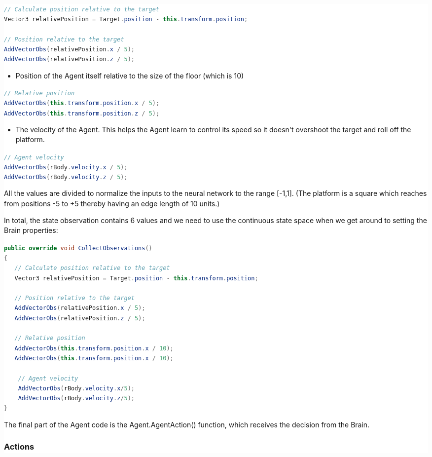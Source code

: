 ```csharp
// Calculate position relative to the target
Vector3 relativePosition = Target.position - this.transform.position;

// Position relative to the target
AddVectorObs(relativePosition.x / 5);
AddVectorObs(relativePosition.z / 5);
```

* Position of the Agent itself relative to the size of the floor (which is 10)

```csharp
// Relative position
AddVectorObs(this.transform.position.x / 5);
AddVectorObs(this.transform.position.z / 5);
```

* The velocity of the Agent. This helps the Agent learn to control its speed so
  it doesn't overshoot the target and roll off the platform.

```csharp
// Agent velocity
AddVectorObs(rBody.velocity.x / 5);
AddVectorObs(rBody.velocity.z / 5);
```

All the values are divided to normalize the inputs to the neural network to
the range [-1,1]. (The platform is a square which reaches from positions -5 to +5
thereby having an edge length of 10 units.)

In total, the state observation contains 6 values and we need to use the
continuous state space when we get around to setting the Brain properties:

```csharp
public override void CollectObservations()
{
   // Calculate position relative to the target
   Vector3 relativePosition = Target.position - this.transform.position;

   // Position relative to the target
   AddVectorObs(relativePosition.x / 5);
   AddVectorObs(relativePosition.z / 5);

   // Relative position
   AddVectorObs(this.transform.position.x / 10);
   AddVectorObs(this.transform.position.x / 10);

    // Agent velocity
    AddVectorObs(rBody.velocity.x/5);
    AddVectorObs(rBody.velocity.z/5);
}
```

The final part of the Agent code is the Agent.AgentAction() function, which
receives the decision from the Brain.

### Actions

